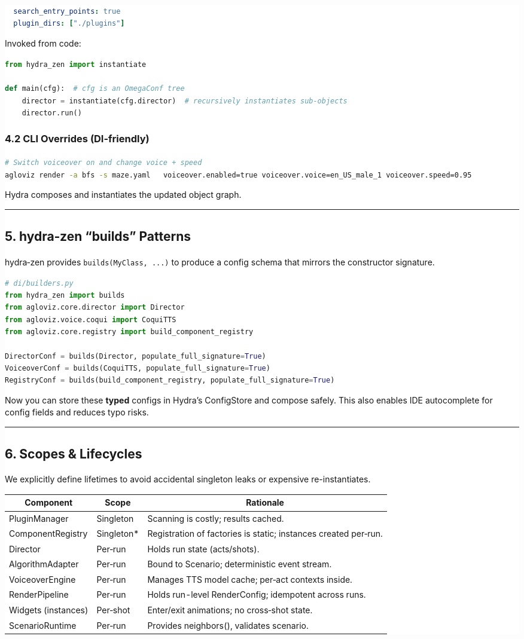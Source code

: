```yaml
  search_entry_points: true
  plugin_dirs: ["./plugins"]
```

Invoked from code:

```python
from hydra_zen import instantiate

def main(cfg):  # cfg is an OmegaConf tree
    director = instantiate(cfg.director)  # recursively instantiates sub-objects
    director.run()
```

### 4.2 CLI Overrides (DI-friendly)

```bash
# Switch voiceover on and change voice + speed
agloviz render -a bfs -s maze.yaml   voiceover.enabled=true voiceover.voice=en_US_male_1 voiceover.speed=0.95
```

Hydra composes and instantiates the updated object graph.

---

## 5. hydra‑zen “builds” Patterns

hydra‑zen provides `builds(MyClass, ...)` to produce a config schema that mirrors the constructor signature.

```python
# di/builders.py
from hydra_zen import builds
from agloviz.core.director import Director
from agloviz.voice.coqui import CoquiTTS
from agloviz.core.registry import build_component_registry

DirectorConf = builds(Director, populate_full_signature=True)
VoiceoverConf = builds(CoquiTTS, populate_full_signature=True)
RegistryConf = builds(build_component_registry, populate_full_signature=True)
```

Now you can store these **typed** configs in Hydra’s ConfigStore and compose safely. This also enables IDE autocomplete for config fields and reduces typo risks.

---

## 6. Scopes & Lifecycles

We explicitly define lifetimes to avoid accidental singleton leaks or expensive re-instantiates.

| Component            | Scope      | Rationale |
|---------------------|------------|-----------|
| PluginManager       | Singleton  | Scanning is costly; results cached. |
| ComponentRegistry   | Singleton* | Registration of factories is static; instances created per‑run. |
| Director            | Per‑run    | Holds run state (acts/shots). |
| AlgorithmAdapter    | Per‑run    | Bound to Scenario; deterministic event stream. |
| VoiceoverEngine     | Per‑run    | Manages TTS model cache; per‑act contexts inside. |
| RenderPipeline      | Per‑run    | Holds run-level RenderConfig; idempotent across runs. |
| Widgets (instances) | Per‑shot   | Enter/exit animations; no cross‑shot state. |
| ScenarioRuntime     | Per‑run    | Provides neighbors(), validates scenario. |